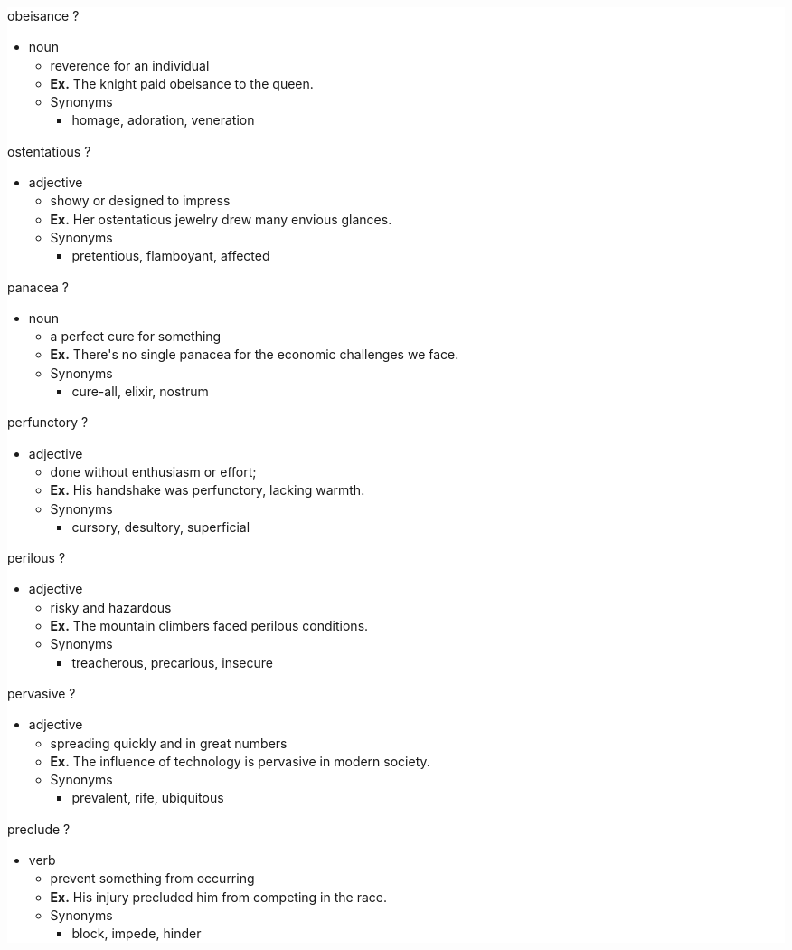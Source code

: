 obeisance
?
- noun
	- reverence for an individual
	- **Ex.** The knight paid obeisance to the queen.
	- Synonyms
		- homage, adoration, veneration

ostentatious
?
- adjective
	- showy or designed to impress
	- **Ex.** Her ostentatious jewelry drew many envious glances.
	- Synonyms
		- pretentious, flamboyant, affected

panacea
?
- noun
	- a perfect cure for something
	- **Ex.** There's no single panacea for the economic challenges we face.
	- Synonyms
		- cure-all, elixir, nostrum

perfunctory
?
- adjective
	- done without enthusiasm or effort;
	- **Ex.** His handshake was perfunctory, lacking warmth.
	- Synonyms
		- cursory, desultory, superficial

perilous
?
- adjective
	- risky and hazardous
	- **Ex.** The mountain climbers faced perilous conditions.
	- Synonyms
		- treacherous, precarious, insecure

pervasive
?
- adjective
	- spreading quickly and in great numbers
	- **Ex.** The influence of technology is pervasive in modern society.
	- Synonyms
		- prevalent, rife, ubiquitous

preclude
?
- verb
	- prevent something from occurring
	- **Ex.** His injury precluded him from competing in the race.
	- Synonyms
		- block, impede, hinder
